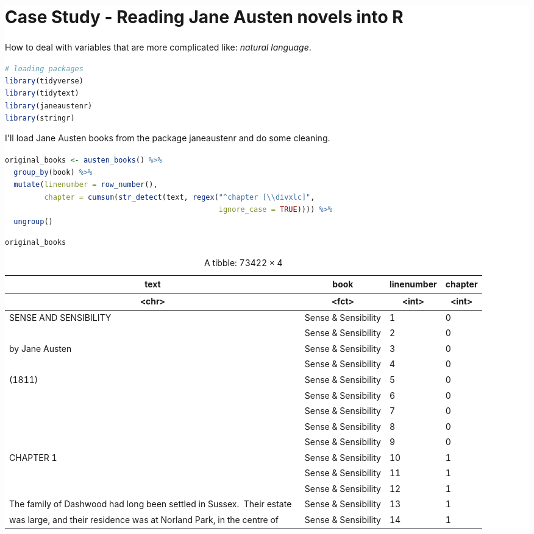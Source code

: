# Case Study - Reading Jane Austen novels into R

How to deal with variables that are more complicated like: *natural language*.


```R
# loading packages
library(tidyverse)
library(tidytext)
library(janeaustenr)
library(stringr)
```

I'll load Jane Austen books from the package janeaustenr and do some cleaning.


```R
original_books <- austen_books() %>%
  group_by(book) %>%
  mutate(linenumber = row_number(),
         chapter = cumsum(str_detect(text, regex("^chapter [\\divxlc]",
                                                 ignore_case = TRUE)))) %>%
  ungroup()
```


```R
original_books
```


<table>
<caption>A tibble: 73422 × 4</caption>
<thead>
	<tr><th scope=col>text</th><th scope=col>book</th><th scope=col>linenumber</th><th scope=col>chapter</th></tr>
	<tr><th scope=col>&lt;chr&gt;</th><th scope=col>&lt;fct&gt;</th><th scope=col>&lt;int&gt;</th><th scope=col>&lt;int&gt;</th></tr>
</thead>
<tbody>
	<tr><td><span style=white-space:pre-wrap>SENSE AND SENSIBILITY                                                  </span></td><td>Sense &amp; Sensibility</td><td> 1</td><td>0</td></tr>
	<tr><td><span style=white-space:pre-wrap>                                                                       </span></td><td>Sense &amp; Sensibility</td><td> 2</td><td>0</td></tr>
	<tr><td><span style=white-space:pre-wrap>by Jane Austen                                                         </span></td><td>Sense &amp; Sensibility</td><td> 3</td><td>0</td></tr>
	<tr><td><span style=white-space:pre-wrap>                                                                       </span></td><td>Sense &amp; Sensibility</td><td> 4</td><td>0</td></tr>
	<tr><td><span style=white-space:pre-wrap>(1811)                                                                 </span></td><td>Sense &amp; Sensibility</td><td> 5</td><td>0</td></tr>
	<tr><td><span style=white-space:pre-wrap>                                                                       </span></td><td>Sense &amp; Sensibility</td><td> 6</td><td>0</td></tr>
	<tr><td><span style=white-space:pre-wrap>                                                                       </span></td><td>Sense &amp; Sensibility</td><td> 7</td><td>0</td></tr>
	<tr><td><span style=white-space:pre-wrap>                                                                       </span></td><td>Sense &amp; Sensibility</td><td> 8</td><td>0</td></tr>
	<tr><td><span style=white-space:pre-wrap>                                                                       </span></td><td>Sense &amp; Sensibility</td><td> 9</td><td>0</td></tr>
	<tr><td><span style=white-space:pre-wrap>CHAPTER 1                                                              </span></td><td>Sense &amp; Sensibility</td><td>10</td><td>1</td></tr>
	<tr><td><span style=white-space:pre-wrap>                                                                       </span></td><td>Sense &amp; Sensibility</td><td>11</td><td>1</td></tr>
	<tr><td><span style=white-space:pre-wrap>                                                                       </span></td><td>Sense &amp; Sensibility</td><td>12</td><td>1</td></tr>
	<tr><td><span style=white-space:pre-wrap>The family of Dashwood had long been settled in Sussex.  Their estate  </span></td><td>Sense &amp; Sensibility</td><td>13</td><td>1</td></tr>
	<tr><td><span style=white-space:pre-wrap>was large, and their residence was at Norland Park, in the centre of   </span></td><td>Sense &amp; Sensibility</td><td>14</td><td>1</td></tr>